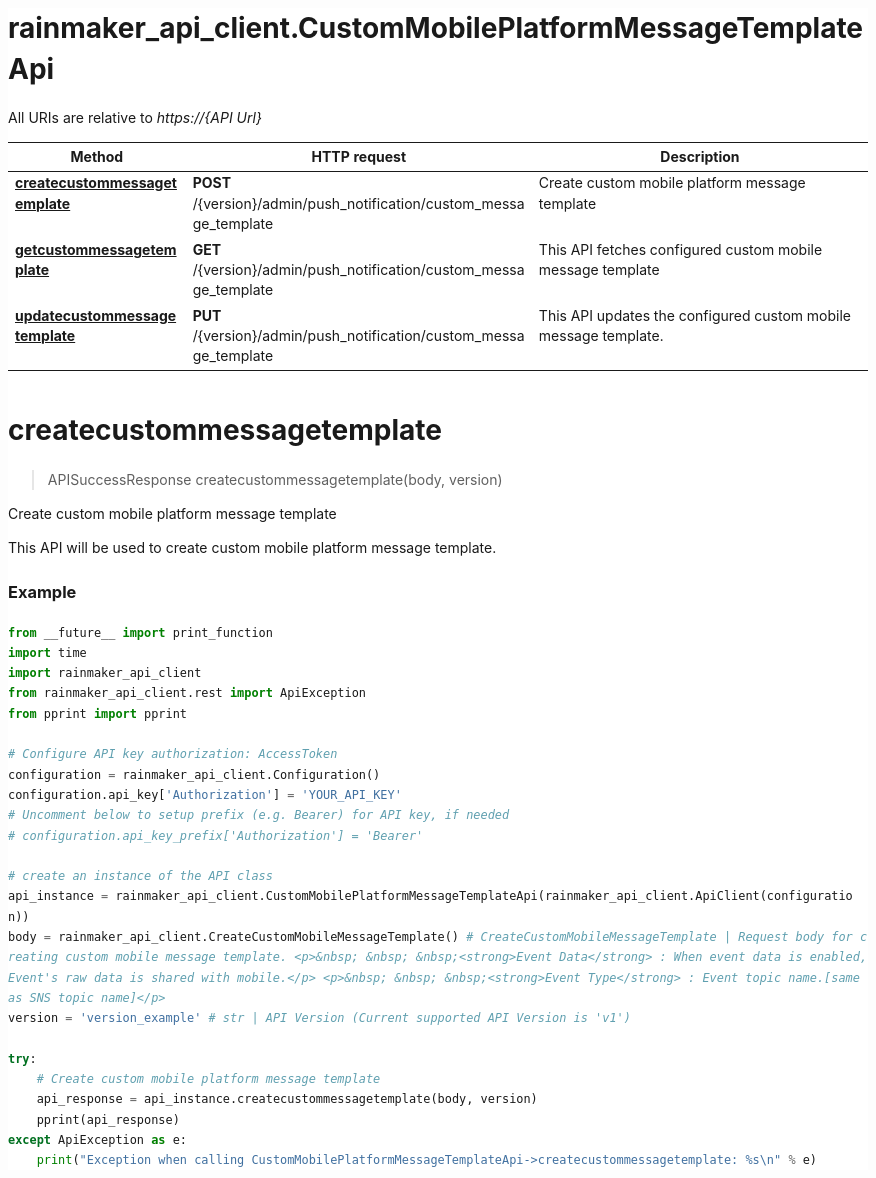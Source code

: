 # rainmaker_api_client.CustomMobilePlatformMessageTemplateApi

All URIs are relative to *https://{API Url}*

Method | HTTP request | Description
------------- | ------------- | -------------
[**createcustommessagetemplate**](CustomMobilePlatformMessageTemplateApi.md#createcustommessagetemplate) | **POST** /{version}/admin/push_notification/custom_message_template | Create custom mobile platform message template
[**getcustommessagetemplate**](CustomMobilePlatformMessageTemplateApi.md#getcustommessagetemplate) | **GET** /{version}/admin/push_notification/custom_message_template | This API fetches configured custom mobile message template
[**updatecustommessagetemplate**](CustomMobilePlatformMessageTemplateApi.md#updatecustommessagetemplate) | **PUT** /{version}/admin/push_notification/custom_message_template | This API updates the configured custom mobile message template.

# **createcustommessagetemplate**
> APISuccessResponse createcustommessagetemplate(body, version)

Create custom mobile platform message template

This API will be used to create custom mobile platform message template.

### Example
```python
from __future__ import print_function
import time
import rainmaker_api_client
from rainmaker_api_client.rest import ApiException
from pprint import pprint

# Configure API key authorization: AccessToken
configuration = rainmaker_api_client.Configuration()
configuration.api_key['Authorization'] = 'YOUR_API_KEY'
# Uncomment below to setup prefix (e.g. Bearer) for API key, if needed
# configuration.api_key_prefix['Authorization'] = 'Bearer'

# create an instance of the API class
api_instance = rainmaker_api_client.CustomMobilePlatformMessageTemplateApi(rainmaker_api_client.ApiClient(configuration))
body = rainmaker_api_client.CreateCustomMobileMessageTemplate() # CreateCustomMobileMessageTemplate | Request body for creating custom mobile message template. <p>&nbsp; &nbsp; &nbsp;<strong>Event Data</strong> : When event data is enabled, Event's raw data is shared with mobile.</p> <p>&nbsp; &nbsp; &nbsp;<strong>Event Type</strong> : Event topic name.[same as SNS topic name]</p>
version = 'version_example' # str | API Version (Current supported API Version is 'v1')

try:
    # Create custom mobile platform message template
    api_response = api_instance.createcustommessagetemplate(body, version)
    pprint(api_response)
except ApiException as e:
    print("Exception when calling CustomMobilePlatformMessageTemplateApi->createcustommessagetemplate: %s\n" % e)
```
